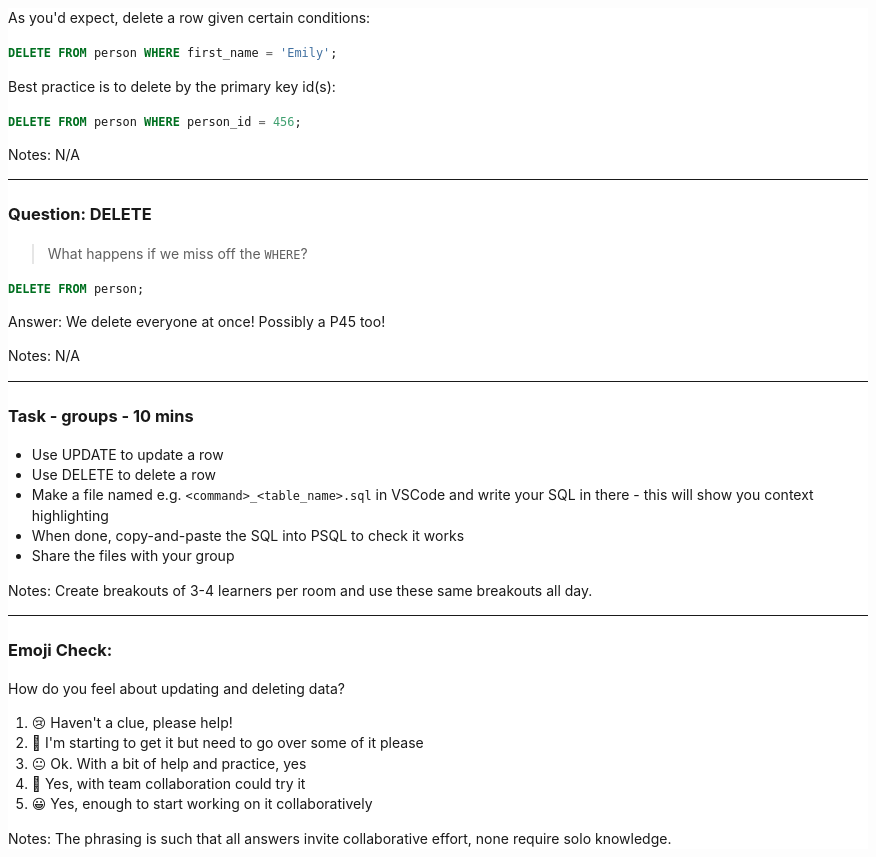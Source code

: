 As you'd expect, delete a row given certain conditions:

```sql
DELETE FROM person WHERE first_name = 'Emily';
```

Best practice is to delete by the primary key id(s):

```sql
DELETE FROM person WHERE person_id = 456;
```

Notes:
N/A

---

### Question: DELETE

> What happens if we miss off the `WHERE`?

```sql
DELETE FROM person;
```

<span>Answer: We delete everyone at once! Possibly a P45 too!</span>

Notes:
N/A

---

### Task - groups - 10 mins

- Use UPDATE to update a row
- Use DELETE to delete a row
- Make a file named e.g. `<command>_<table_name>.sql` in VSCode and write your SQL in there - this will show you context highlighting
- When done, copy-and-paste the SQL into PSQL to check it works
- Share the files with your group

Notes:
Create breakouts of 3-4 learners per room and use these same breakouts all day.

---

### Emoji Check:

How do you feel about updating and deleting data?

1. 😢 Haven't a clue, please help!
2. 🙁 I'm starting to get it but need to go over some of it please
3. 😐 Ok. With a bit of help and practice, yes
4. 🙂 Yes, with team collaboration could try it
5. 😀 Yes, enough to start working on it collaboratively

Notes:
The phrasing is such that all answers invite collaborative effort, none require solo knowledge.
